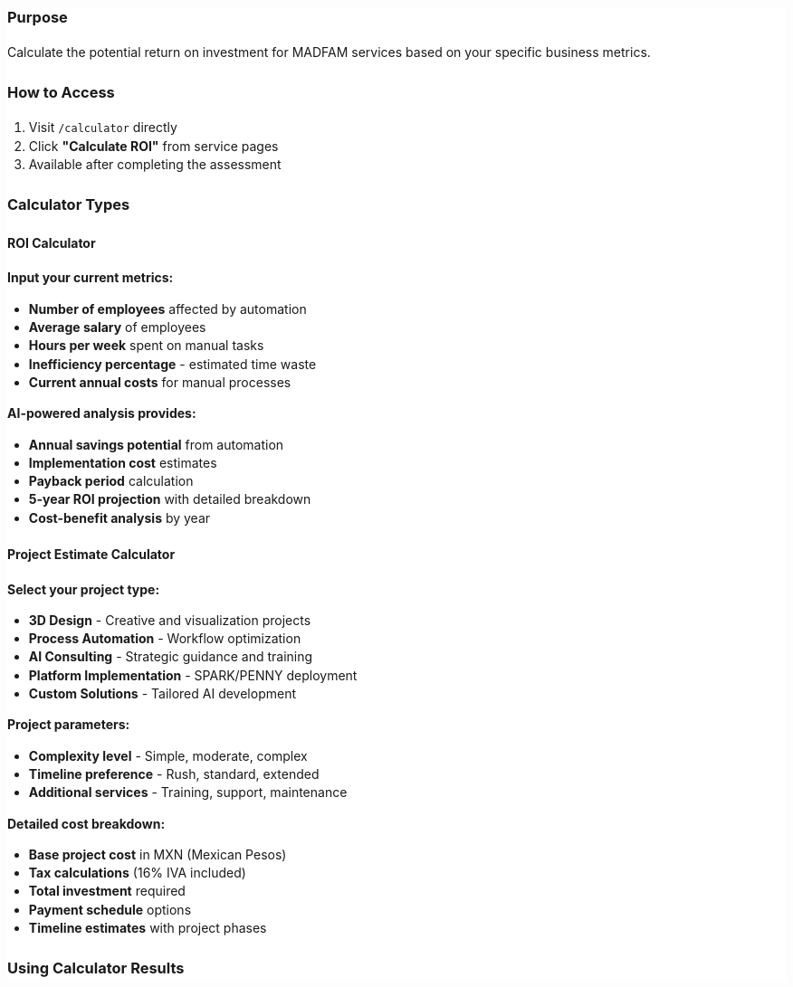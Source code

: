 ### **Purpose**

Calculate the potential return on investment for MADFAM services based on your specific business metrics.

### **How to Access**

1. Visit `/calculator` directly
2. Click **"Calculate ROI"** from service pages
3. Available after completing the assessment

### **Calculator Types**

#### **ROI Calculator**

**Input your current metrics:**

- **Number of employees** affected by automation
- **Average salary** of employees
- **Hours per week** spent on manual tasks
- **Inefficiency percentage** - estimated time waste
- **Current annual costs** for manual processes

**AI-powered analysis provides:**

- **Annual savings potential** from automation
- **Implementation cost** estimates
- **Payback period** calculation
- **5-year ROI projection** with detailed breakdown
- **Cost-benefit analysis** by year

#### **Project Estimate Calculator**

**Select your project type:**

- **3D Design** - Creative and visualization projects
- **Process Automation** - Workflow optimization
- **AI Consulting** - Strategic guidance and training
- **Platform Implementation** - SPARK/PENNY deployment
- **Custom Solutions** - Tailored AI development

**Project parameters:**

- **Complexity level** - Simple, moderate, complex
- **Timeline preference** - Rush, standard, extended
- **Additional services** - Training, support, maintenance

**Detailed cost breakdown:**

- **Base project cost** in MXN (Mexican Pesos)
- **Tax calculations** (16% IVA included)
- **Total investment** required
- **Payment schedule** options
- **Timeline estimates** with project phases

### **Using Calculator Results**
